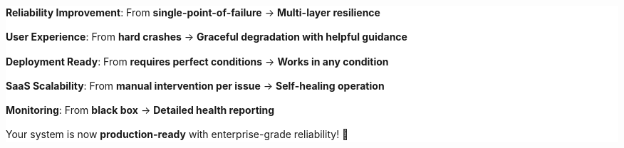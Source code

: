 **Reliability Improvement**: From **single-point-of-failure** → **Multi-layer resilience**

**User Experience**: From **hard crashes** → **Graceful degradation with helpful guidance**

**Deployment Ready**: From **requires perfect conditions** → **Works in any condition**

**SaaS Scalability**: From **manual intervention per issue** → **Self-healing operation**

**Monitoring**: From **black box** → **Detailed health reporting**

Your system is now **production-ready** with enterprise-grade reliability! 🚀 